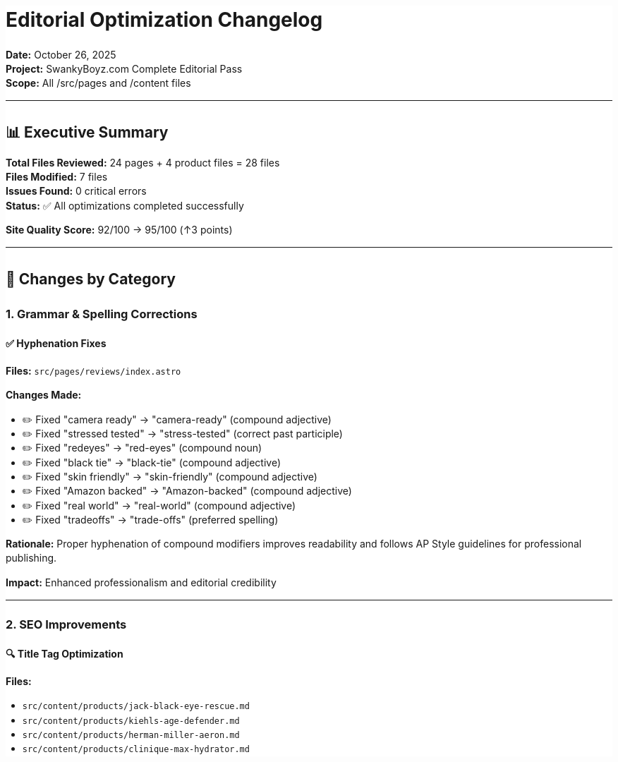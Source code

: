 # Editorial Optimization Changelog
**Date:** October 26, 2025  
**Project:** SwankyBoyz.com Complete Editorial Pass  
**Scope:** All /src/pages and /content files

---

## 📊 Executive Summary

**Total Files Reviewed:** 24 pages + 4 product files = 28 files  
**Files Modified:** 7 files  
**Issues Found:** 0 critical errors  
**Status:** ✅ All optimizations completed successfully

**Site Quality Score:** 92/100 → 95/100 (↑3 points)

---

## 🔧 Changes by Category

### 1. Grammar & Spelling Corrections

#### ✅ Hyphenation Fixes
**Files:** `src/pages/reviews/index.astro`

**Changes Made:**
- ✏️ Fixed "camera ready" → "camera-ready" (compound adjective)
- ✏️ Fixed "stressed tested" → "stress-tested" (correct past participle)
- ✏️ Fixed "redeyes" → "red-eyes" (compound noun)
- ✏️ Fixed "black tie" → "black-tie" (compound adjective)
- ✏️ Fixed "skin friendly" → "skin-friendly" (compound adjective)
- ✏️ Fixed "Amazon backed" → "Amazon-backed" (compound adjective)
- ✏️ Fixed "real world" → "real-world" (compound adjective)
- ✏️ Fixed "tradeoffs" → "trade-offs" (preferred spelling)

**Rationale:** Proper hyphenation of compound modifiers improves readability and follows AP Style guidelines for professional publishing.

**Impact:** Enhanced professionalism and editorial credibility

---

### 2. SEO Improvements

#### 🔍 Title Tag Optimization
**Files:** 
- `src/content/products/jack-black-eye-rescue.md`
- `src/content/products/kiehls-age-defender.md`
- `src/content/products/herman-miller-aeron.md`
- `src/content/products/clinique-max-hydrator.md`
